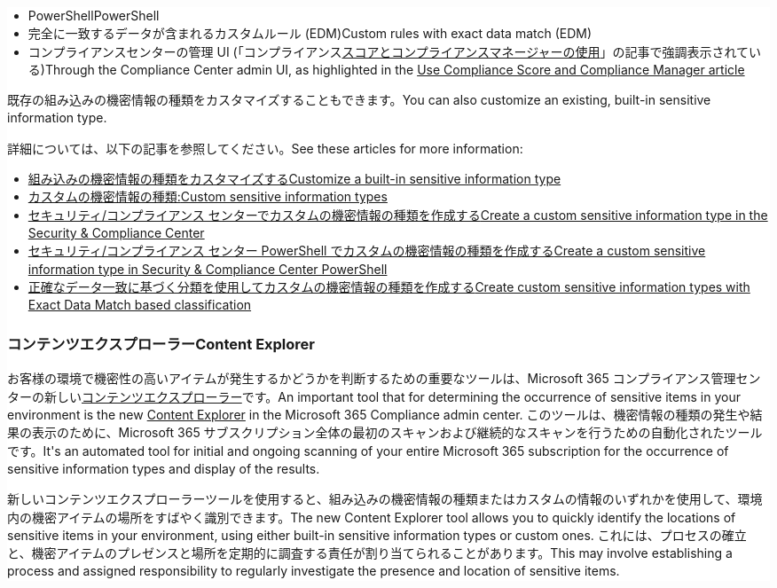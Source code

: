- <span data-ttu-id="82e4c-316">PowerShell</span><span class="sxs-lookup"><span data-stu-id="82e4c-316">PowerShell</span></span>
- <span data-ttu-id="82e4c-317">完全に一致するデータが含まれるカスタムルール (EDM)</span><span class="sxs-lookup"><span data-stu-id="82e4c-317">Custom rules with exact data match (EDM)</span></span>
- <span data-ttu-id="82e4c-318">コンプライアンスセンターの管理 UI (「コンプライアンス[スコアとコンプライアンスマネージャーの使用](information-protection-deploy-compliance.md)」の記事で強調表示されている)</span><span class="sxs-lookup"><span data-stu-id="82e4c-318">Through the Compliance Center admin UI, as highlighted in the [Use Compliance Score and Compliance Manager article](information-protection-deploy-compliance.md)</span></span>

<span data-ttu-id="82e4c-319">既存の組み込みの機密情報の種類をカスタマイズすることもできます。</span><span class="sxs-lookup"><span data-stu-id="82e4c-319">You can also customize an existing, built-in sensitive information type.</span></span>

<span data-ttu-id="82e4c-320">詳細については、以下の記事を参照してください。</span><span class="sxs-lookup"><span data-stu-id="82e4c-320">See these articles for more information:</span></span>

- [<span data-ttu-id="82e4c-321">組み込みの機密情報の種類をカスタマイズする</span><span class="sxs-lookup"><span data-stu-id="82e4c-321">Customize a built-in sensitive information type</span></span>](../compliance/customize-a-built-in-sensitive-information-type.md)
- [<span data-ttu-id="82e4c-322">カスタムの機密情報の種類:</span><span class="sxs-lookup"><span data-stu-id="82e4c-322">Custom sensitive information types</span></span>](../compliance/custom-sensitive-info-types.md)
- [<span data-ttu-id="82e4c-323">セキュリティ/コンプライアンス センターでカスタムの機密情報の種類を作成する</span><span class="sxs-lookup"><span data-stu-id="82e4c-323">Create a custom sensitive information type in the Security & Compliance Center</span></span>](../compliance/create-a-custom-sensitive-information-type.md)
- [<span data-ttu-id="82e4c-324">セキュリティ/コンプライアンス センター PowerShell でカスタムの機密情報の種類を作成する</span><span class="sxs-lookup"><span data-stu-id="82e4c-324">Create a custom sensitive information type in Security & Compliance Center PowerShell</span></span>](../compliance/create-a-custom-sensitive-information-type-in-scc-powershell.md)
- [<span data-ttu-id="82e4c-325">正確なデータ一致に基づく分類を使用してカスタムの機密情報の種類を作成する</span><span class="sxs-lookup"><span data-stu-id="82e4c-325">Create custom sensitive information types with Exact Data Match based classification</span></span>](../compliance/create-custom-sensitive-information-types-with-exact-data-match-based-classification.md)

### <a name="content-explorer"></a><span data-ttu-id="82e4c-326">コンテンツエクスプローラー</span><span class="sxs-lookup"><span data-stu-id="82e4c-326">Content Explorer</span></span>

<span data-ttu-id="82e4c-327">お客様の環境で機密性の高いアイテムが発生するかどうかを判断するための重要なツールは、Microsoft 365 コンプライアンス管理センターの新しい[コンテンツエクスプローラー](../compliance/data-classification-content-explorer.md)です。</span><span class="sxs-lookup"><span data-stu-id="82e4c-327">An important tool that for determining the occurrence of sensitive items in your environment is the new [Content Explorer](../compliance/data-classification-content-explorer.md) in the Microsoft 365 Compliance admin center.</span></span> <span data-ttu-id="82e4c-328">このツールは、機密情報の種類の発生や結果の表示のために、Microsoft 365 サブスクリプション全体の最初のスキャンおよび継続的なスキャンを行うための自動化されたツールです。</span><span class="sxs-lookup"><span data-stu-id="82e4c-328">It's an automated tool for initial and ongoing scanning of your entire Microsoft 365 subscription for the occurrence of sensitive information types and display of the results.</span></span>
 
<span data-ttu-id="82e4c-329">新しいコンテンツエクスプローラーツールを使用すると、組み込みの機密情報の種類またはカスタムの情報のいずれかを使用して、環境内の機密アイテムの場所をすばやく識別できます。</span><span class="sxs-lookup"><span data-stu-id="82e4c-329">The new Content Explorer tool allows you to quickly identify the locations of sensitive items in your environment, using either built-in sensitive information types or custom ones.</span></span> <span data-ttu-id="82e4c-330">これには、プロセスの確立と、機密アイテムのプレゼンスと場所を定期的に調査する責任が割り当てられることがあります。</span><span class="sxs-lookup"><span data-stu-id="82e4c-330">This may involve establishing a process and assigned responsibility to regularly investigate the presence and location of sensitive items.</span></span>
